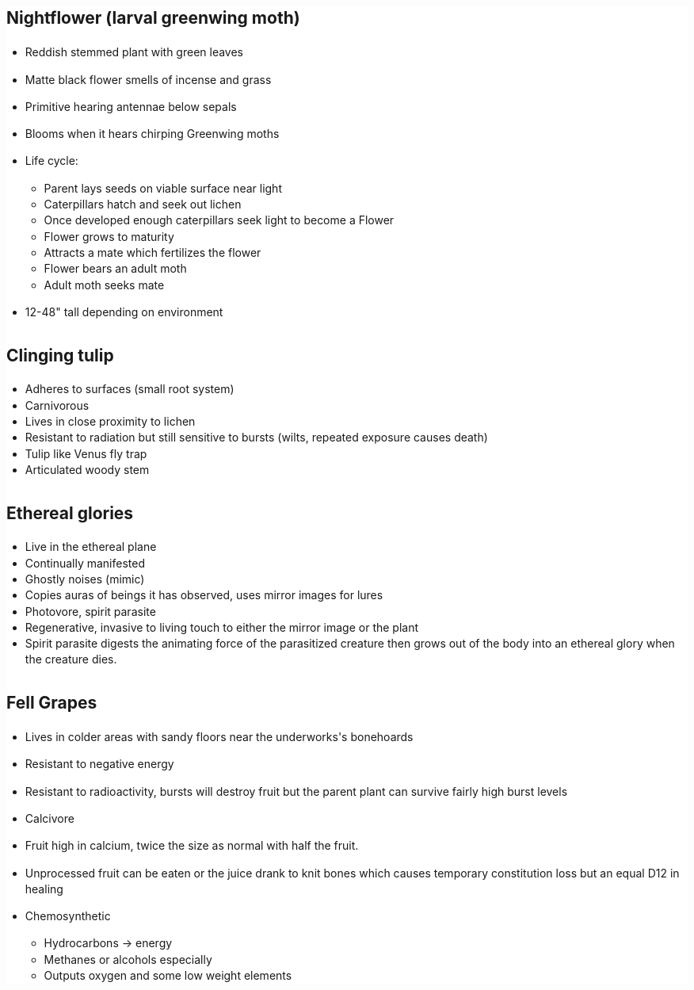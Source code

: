 Nightflower (larval greenwing moth)
-----------------------------------

-   Reddish stemmed plant with green leaves
-   Matte black flower smells of incense and grass
-   Primitive hearing antennae below sepals
-   Blooms when it hears chirping Greenwing moths
-   Life cycle:

    -   Parent lays seeds on viable surface near light
    -   Caterpillars hatch and seek out lichen
    -   Once developed enough caterpillars seek light to become a Flower
    -   Flower grows to maturity
    -   Attracts a mate which fertilizes the flower
    -   Flower bears an adult moth
    -   Adult moth seeks mate

-   12-48" tall depending on environment

Clinging tulip
--------------

-   Adheres to surfaces (small root system)
-   Carnivorous
-   Lives in close proximity to lichen
-   Resistant to radiation but still sensitive to bursts (wilts, repeated exposure causes death)
-   Tulip like Venus fly trap
-   Articulated woody stem

Ethereal glories
----------------

-   Live in the ethereal plane
-   Continually manifested
-   Ghostly noises (mimic)
-   Copies auras of beings it has observed, uses mirror images for lures
-   Photovore, spirit parasite
-   Regenerative, invasive to living touch to either the mirror image or the plant
-   Spirit parasite digests the animating force of the parasitized creature then grows out of the body into an ethereal glory when the creature dies.

Fell Grapes
-----------

-   Lives in colder areas with sandy floors near the underworks\'s bonehoards
-   Resistant to negative energy
-   Resistant to radioactivity, bursts will destroy fruit but the parent plant can survive fairly high burst levels
-   Calcivore
-   Fruit high in calcium, twice the size as normal with half the fruit.
-   Unprocessed fruit can be eaten or the juice drank to knit bones which causes temporary constitution loss but an equal D12 in healing
-   Chemosynthetic

    -   Hydrocarbons → energy
    -   Methanes or alcohols especially
    -   Outputs oxygen and some low weight elements
